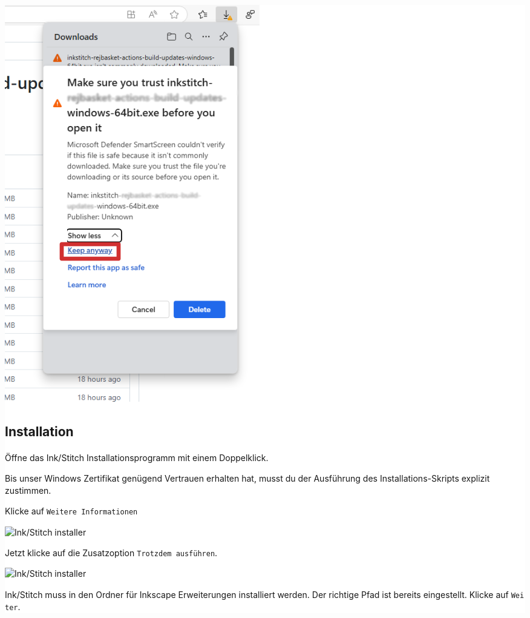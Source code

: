   ![Keep anyway option finally shows up](/assets/images/docs/en/windows-download/05-keep_anyway.png)

## Installation

Öffne das Ink/Stitch Installationsprogramm mit einem Doppelklick.

Bis unser Windows Zertifikat genügend Vertrauen erhalten hat, musst du der Ausführung des Installations-Skripts explizit zustimmen.

Klicke auf `Weitere Informationen`

![Ink/Stitch installer](/assets/images/docs/de/windows-install/installer01.png)

Jetzt klicke auf die Zusatzoption `Trotzdem ausführen`.

![Ink/Stitch installer](/assets/images/docs/de/windows-install/installer02.png)

Ink/Stitch muss in den Ordner für Inkscape Erweiterungen installiert werden. Der richtige Pfad ist bereits eingestellt. Klicke auf `Weiter`.
